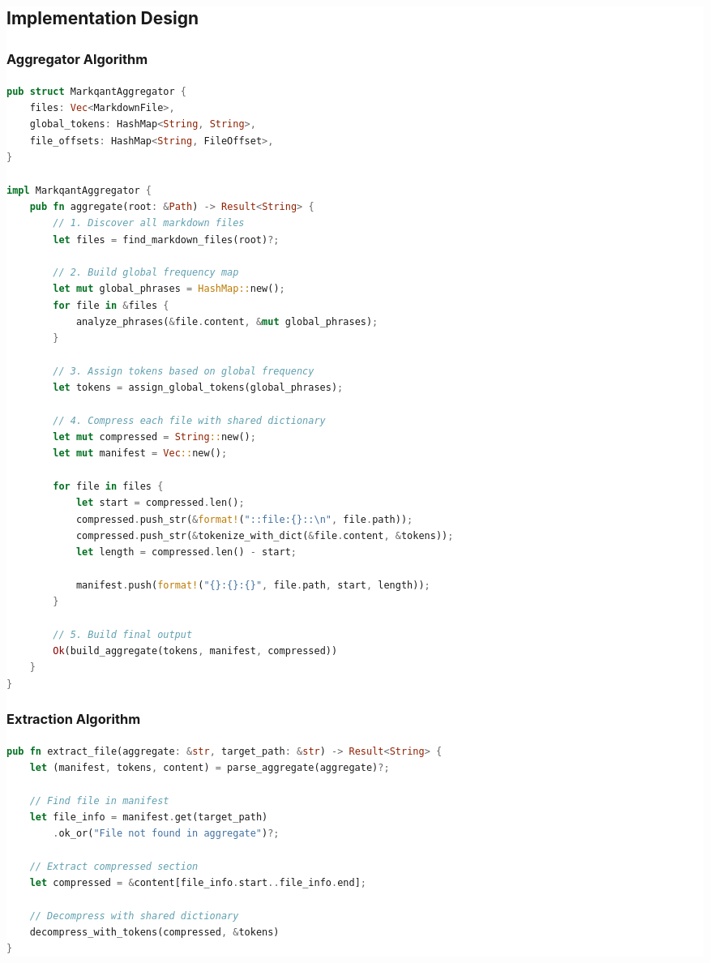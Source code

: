 ## Implementation Design

### Aggregator Algorithm
```rust
pub struct MarkqantAggregator {
    files: Vec<MarkdownFile>,
    global_tokens: HashMap<String, String>,
    file_offsets: HashMap<String, FileOffset>,
}

impl MarkqantAggregator {
    pub fn aggregate(root: &Path) -> Result<String> {
        // 1. Discover all markdown files
        let files = find_markdown_files(root)?;
        
        // 2. Build global frequency map
        let mut global_phrases = HashMap::new();
        for file in &files {
            analyze_phrases(&file.content, &mut global_phrases);
        }
        
        // 3. Assign tokens based on global frequency
        let tokens = assign_global_tokens(global_phrases);
        
        // 4. Compress each file with shared dictionary
        let mut compressed = String::new();
        let mut manifest = Vec::new();
        
        for file in files {
            let start = compressed.len();
            compressed.push_str(&format!("::file:{}::\n", file.path));
            compressed.push_str(&tokenize_with_dict(&file.content, &tokens));
            let length = compressed.len() - start;
            
            manifest.push(format!("{}:{}:{}", file.path, start, length));
        }
        
        // 5. Build final output
        Ok(build_aggregate(tokens, manifest, compressed))
    }
}
```

### Extraction Algorithm
```rust
pub fn extract_file(aggregate: &str, target_path: &str) -> Result<String> {
    let (manifest, tokens, content) = parse_aggregate(aggregate)?;
    
    // Find file in manifest
    let file_info = manifest.get(target_path)
        .ok_or("File not found in aggregate")?;
    
    // Extract compressed section
    let compressed = &content[file_info.start..file_info.end];
    
    // Decompress with shared dictionary
    decompress_with_tokens(compressed, &tokens)
}
```
